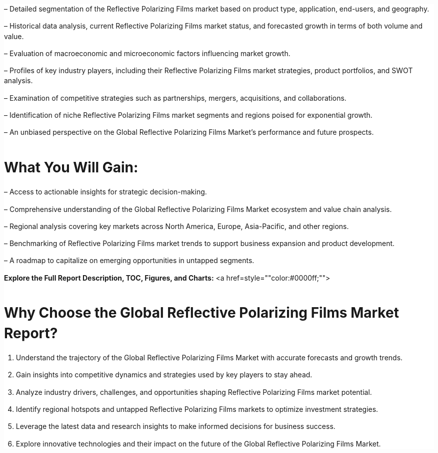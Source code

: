 – Detailed segmentation of the Reflective Polarizing Films market based on product type, application, end-users, and geography.

– Historical data analysis, current Reflective Polarizing Films market status, and forecasted growth in terms of both volume and value.

– Evaluation of macroeconomic and microeconomic factors influencing market growth.

– Profiles of key industry players, including their Reflective Polarizing Films market strategies, product portfolios, and SWOT analysis.

– Examination of competitive strategies such as partnerships, mergers, acquisitions, and collaborations.

– Identification of niche Reflective Polarizing Films market segments and regions poised for exponential growth.

– An unbiased perspective on the Global Reflective Polarizing Films Market’s performance and future prospects.

# <strong>What You Will Gain:</strong>

– Access to actionable insights for strategic decision-making.

– Comprehensive understanding of the Global Reflective Polarizing Films Market ecosystem and value chain analysis.

– Regional analysis covering key markets across North America, Europe, Asia-Pacific, and other regions.

– Benchmarking of Reflective Polarizing Films market trends to support business expansion and product development.

– A roadmap to capitalize on emerging opportunities in untapped segments.

<strong>Explore the Full Report Description, TOC, Figures, and Charts:</strong>
<a href=style=""color:#0000ff;""></a>

# <strong>Why Choose the Global Reflective Polarizing Films Market Report?</strong>

1. Understand the trajectory of the Global Reflective Polarizing Films Market with accurate forecasts and growth trends.

2. Gain insights into competitive dynamics and strategies used by key players to stay ahead.

3. Analyze industry drivers, challenges, and opportunities shaping Reflective Polarizing Films market potential.

4. Identify regional hotspots and untapped Reflective Polarizing Films markets to optimize investment strategies.

5. Leverage the latest data and research insights to make informed decisions for business success.

6. Explore innovative technologies and their impact on the future of the Global Reflective Polarizing Films Market.
